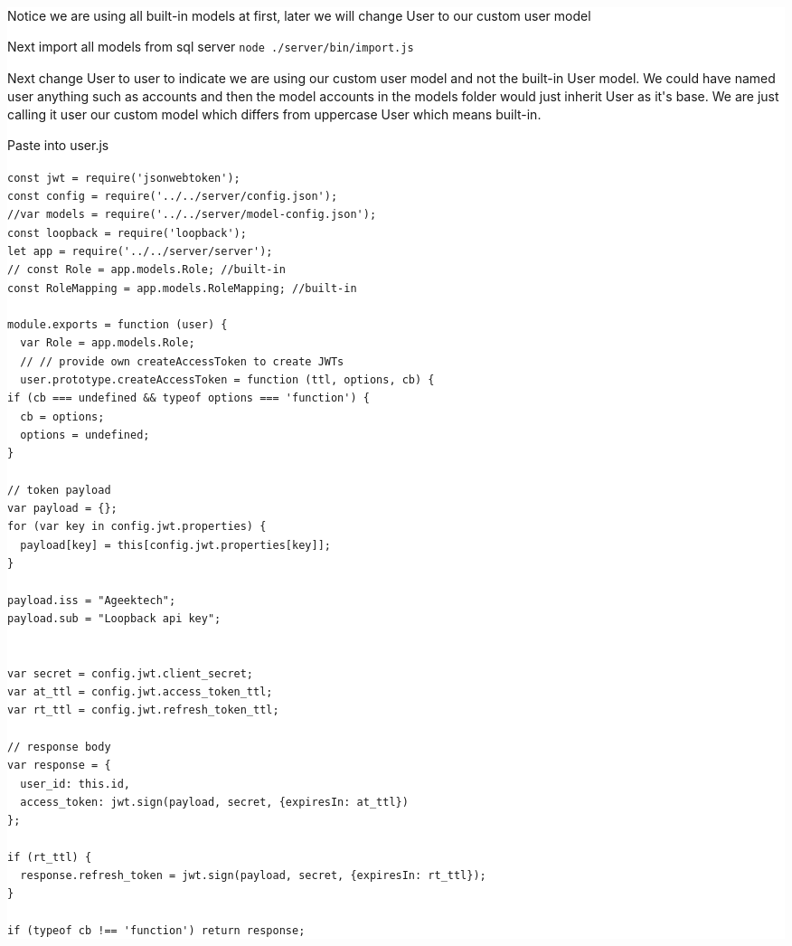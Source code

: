 Notice we are using all built-in models at first, later we will change User to our custom user model

Next import all models from sql server
`node ./server/bin/import.js`

Next change User to user to indicate we are using our custom user model and not the built-in User model.  We could have named user anything such as accounts and then the model accounts in the models folder would just inherit User as it's base.  We are just calling it user our custom model which differs from uppercase User which means built-in.


Paste into user.js
    
    const jwt = require('jsonwebtoken');
    const config = require('../../server/config.json');
    //var models = require('../../server/model-config.json');
    const loopback = require('loopback');
    let app = require('../../server/server');
    // const Role = app.models.Role; //built-in
    const RoleMapping = app.models.RoleMapping; //built-in
    
    module.exports = function (user) {
      var Role = app.models.Role;
      // // provide own createAccessToken to create JWTs
      user.prototype.createAccessToken = function (ttl, options, cb) {
    if (cb === undefined && typeof options === 'function') {
      cb = options;
      options = undefined;
    }
    
    // token payload
    var payload = {};
    for (var key in config.jwt.properties) {
      payload[key] = this[config.jwt.properties[key]];
    }
    
    payload.iss = "Ageektech";
    payload.sub = "Loopback api key";
    
    
    var secret = config.jwt.client_secret;
    var at_ttl = config.jwt.access_token_ttl;
    var rt_ttl = config.jwt.refresh_token_ttl;
    
    // response body
    var response = {
      user_id: this.id,
      access_token: jwt.sign(payload, secret, {expiresIn: at_ttl})
    };
    
    if (rt_ttl) {
      response.refresh_token = jwt.sign(payload, secret, {expiresIn: rt_ttl});
    }
    
    if (typeof cb !== 'function') return response;
    